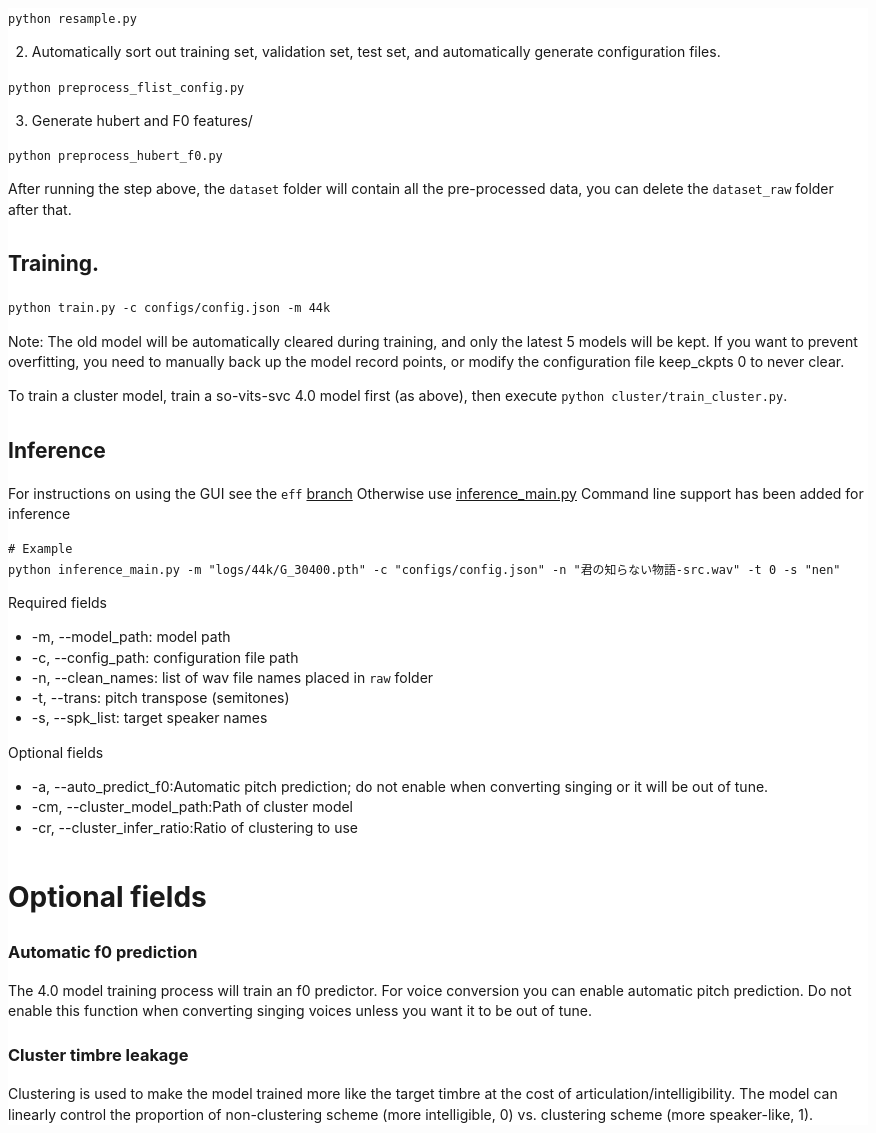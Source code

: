 ```shell
python resample.py
 ```
2. Automatically sort out training set, validation set, test set, and automatically generate configuration files.
```shell
python preprocess_flist_config.py
```
3. Generate hubert and F0 features/
```shell
python preprocess_hubert_f0.py
```
After running the step above, the `dataset` folder will contain all the pre-processed data, you can delete the `dataset_raw` folder after that.

## Training.
```shell
python train.py -c configs/config.json -m 44k
```
Note: The old model will be automatically cleared during training, and only the latest 5 models will be kept. If you want to prevent overfitting, you need to manually back up the model record points, or modify the configuration file keep_ckpts 0 to never clear.

To train a cluster model, train a so-vits-svc 4.0 model first (as above), then execute `python cluster/train_cluster.py`.

## Inference
For instructions on using the GUI see the `eff` [branch](https://github.com/effusiveperiscope/so-vits-svc/tree/eff)
Otherwise use [inference_main.py](inference_main.py)
Command line support has been added for inference

```shell
# Example
python inference_main.py -m "logs/44k/G_30400.pth" -c "configs/config.json" -n "君の知らない物語-src.wav" -t 0 -s "nen"
```

Required fields
+ -m, --model_path: model path
+ -c, --config_path: configuration file path
+ -n, --clean_names: list of wav file names placed in `raw` folder
+ -t, --trans: pitch transpose (semitones)
+ -s, --spk_list: target speaker names

Optional fields
+ -a, --auto_predict_f0:Automatic pitch prediction; do not enable when converting singing or it will be out of tune.
+ -cm, --cluster_model_path:Path of cluster model
+ -cr, --cluster_infer_ratio:Ratio of clustering to use

# Optional fields
### Automatic f0 prediction
The 4.0 model training process will train an f0 predictor. For voice conversion
you can enable automatic pitch prediction. Do not enable this function when
converting singing voices unless you want it to be out of tune.
### Cluster timbre leakage
Clustering is used to make the model trained more like the target timbre at the cost of articulation/intelligibility. The model can linearly control the proportion of non-clustering scheme (more intelligible, 0) vs. clustering scheme (more speaker-like, 1).
